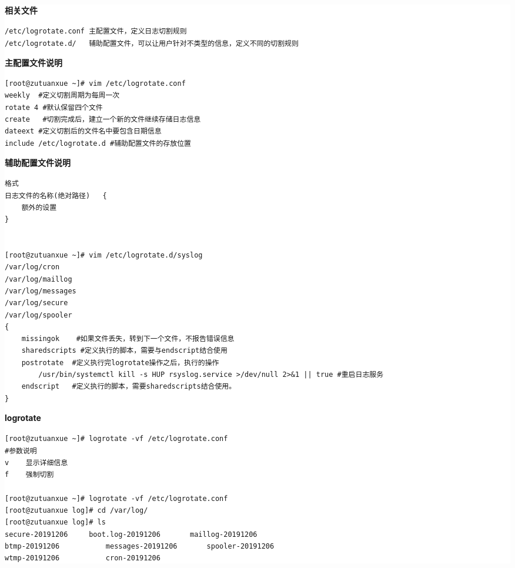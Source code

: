 **相关文件**

```
/etc/logrotate.conf	主配置文件，定义日志切割规则
/etc/logrotate.d/	辅助配置文件，可以让用户针对不类型的信息，定义不同的切割规则
```

**主配置文件说明**

```
[root@zutuanxue ~]# vim /etc/logrotate.conf 
weekly	#定义切割周期为每周一次
rotate 4 #默认保留四个文件
create	 #切割完成后，建立一个新的文件继续存储日志信息
dateext	#定义切割后的文件名中要包含日期信息
include /etc/logrotate.d #辅助配置文件的存放位置
```

**辅助配置文件说明**

```
格式
日志文件的名称(绝对路径)	{
	额外的设置
}


[root@zutuanxue ~]# vim /etc/logrotate.d/syslog 
/var/log/cron
/var/log/maillog
/var/log/messages
/var/log/secure
/var/log/spooler
{
    missingok	 #如果文件丢失，转到下一个文件，不报告错误信息
    sharedscripts #定义执行的脚本，需要与endscript结合使用
    postrotate	#定义执行完logrotate操作之后，执行的操作
		/usr/bin/systemctl kill -s HUP rsyslog.service >/dev/null 2>&1 || true #重启日志服务
    endscript	#定义执行的脚本，需要sharedscripts结合使用。
}
```

**logrotate**

```
[root@zutuanxue ~]# logrotate -vf /etc/logrotate.conf 
#参数说明 
v	 显示详细信息
f	 强制切割

[root@zutuanxue ~]# logrotate -vf /etc/logrotate.conf
[root@zutuanxue log]# cd /var/log/
[root@zutuanxue log]# ls
secure-20191206		boot.log-20191206		maillog-20191206
btmp-20191206			messages-20191206		spooler-20191206
wtmp-20191206			cron-20191206
```
